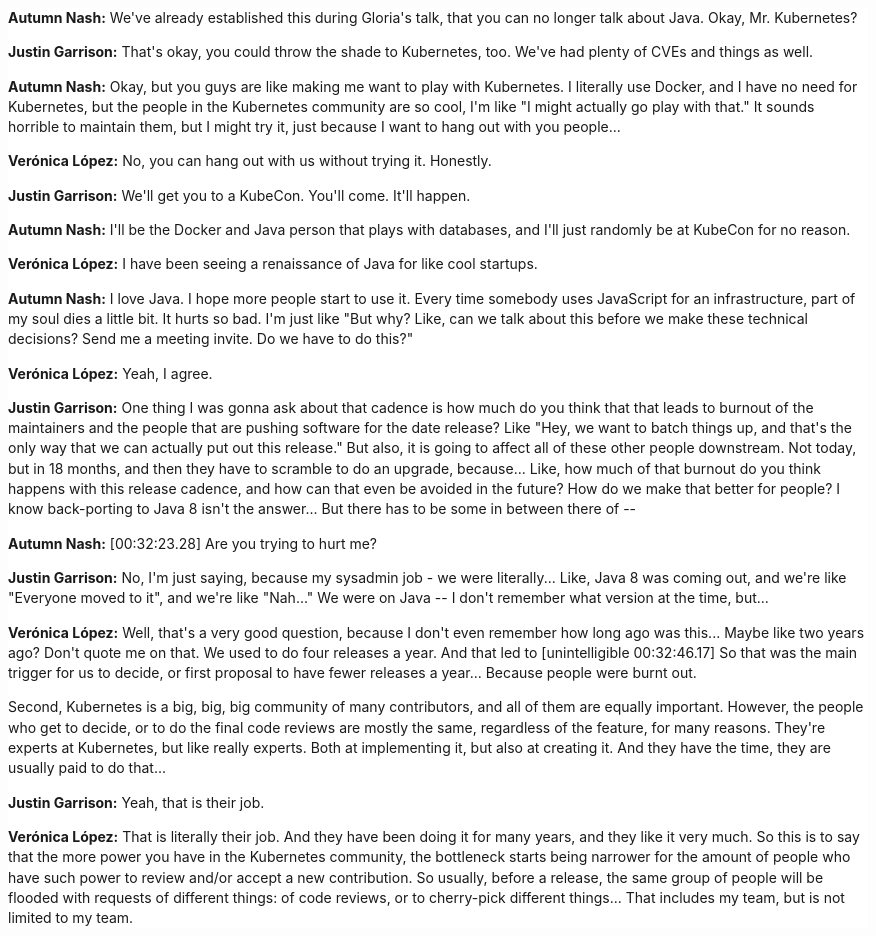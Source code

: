 **Autumn Nash:** We've already established this during Gloria's talk, that you can no longer talk about Java. Okay, Mr. Kubernetes?

**Justin Garrison:** That's okay, you could throw the shade to Kubernetes, too. We've had plenty of CVEs and things as well.

**Autumn Nash:** Okay, but you guys are like making me want to play with Kubernetes. I literally use Docker, and I have no need for Kubernetes, but the people in the Kubernetes community are so cool, I'm like "I might actually go play with that." It sounds horrible to maintain them, but I might try it, just because I want to hang out with you people...

**Verónica López:** No, you can hang out with us without trying it. Honestly.

**Justin Garrison:** We'll get you to a KubeCon. You'll come. It'll happen.

**Autumn Nash:** I'll be the Docker and Java person that plays with databases, and I'll just randomly be at KubeCon for no reason.

**Verónica López:** I have been seeing a renaissance of Java for like cool startups.

**Autumn Nash:** I love Java. I hope more people start to use it. Every time somebody uses JavaScript for an infrastructure, part of my soul dies a little bit. It hurts so bad. I'm just like "But why? Like, can we talk about this before we make these technical decisions? Send me a meeting invite. Do we have to do this?"

**Verónica López:** Yeah, I agree.

**Justin Garrison:** One thing I was gonna ask about that cadence is how much do you think that that leads to burnout of the maintainers and the people that are pushing software for the date release? Like "Hey, we want to batch things up, and that's the only way that we can actually put out this release." But also, it is going to affect all of these other people downstream. Not today, but in 18 months, and then they have to scramble to do an upgrade, because... Like, how much of that burnout do you think happens with this release cadence, and how can that even be avoided in the future? How do we make that better for people? I know back-porting to Java 8 isn't the answer... But there has to be some in between there of --

**Autumn Nash:** \[00:32:23.28\] Are you trying to hurt me?

**Justin Garrison:** No, I'm just saying, because my sysadmin job - we were literally... Like, Java 8 was coming out, and we're like "Everyone moved to it", and we're like "Nah..." We were on Java -- I don't remember what version at the time, but...

**Verónica López:** Well, that's a very good question, because I don't even remember how long ago was this... Maybe like two years ago? Don't quote me on that. We used to do four releases a year. And that led to \[unintelligible 00:32:46.17\] So that was the main trigger for us to decide, or first proposal to have fewer releases a year... Because people were burnt out.

Second, Kubernetes is a big, big, big community of many contributors, and all of them are equally important. However, the people who get to decide, or to do the final code reviews are mostly the same, regardless of the feature, for many reasons. They're experts at Kubernetes, but like really experts. Both at implementing it, but also at creating it. And they have the time, they are usually paid to do that...

**Justin Garrison:** Yeah, that is their job.

**Verónica López:** That is literally their job. And they have been doing it for many years, and they like it very much. So this is to say that the more power you have in the Kubernetes community, the bottleneck starts being narrower for the amount of people who have such power to review and/or accept a new contribution. So usually, before a release, the same group of people will be flooded with requests of different things: of code reviews, or to cherry-pick different things... That includes my team, but is not limited to my team.
